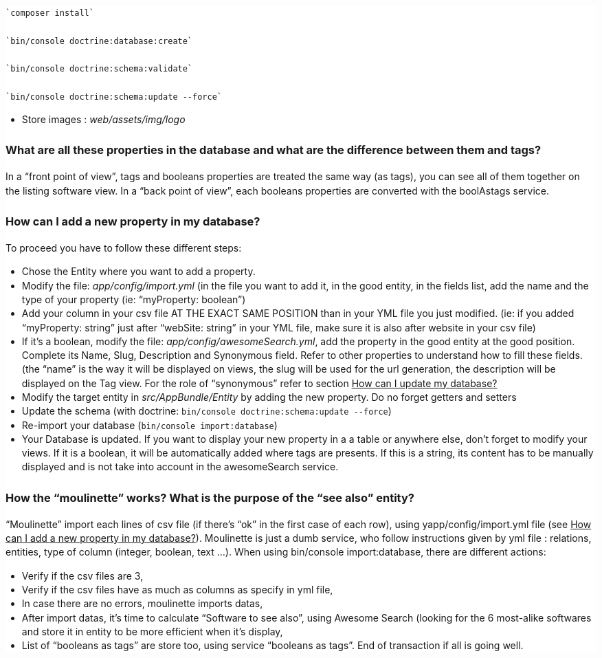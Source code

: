     `composer install`

    `bin/console doctrine:database:create`

    `bin/console doctrine:schema:validate`

    `bin/console doctrine:schema:update --force`
- Store images : *web/assets/img/logo*

### What are all these properties in the database and what are the difference between them and tags?

In a “front point of view”, tags and booleans properties are treated the same way (as tags), you can see all of them together on the listing software view. In a “back point of view”, each booleans properties are converted with the boolAstags service.

### How can I add a new property in my database?

To proceed you have to follow these different steps:

- Chose the Entity where you want to add a property.
- Modify the file: *app/config/import.yml* (in the file you want to add it, in the good entity, in the fields list, add the name and the type of your property (ie: “myProperty: boolean”) 
- Add your column in your csv file AT THE EXACT SAME POSITION than in your YML file you just modified. (ie: if you added “myProperty: string” just after “webSite: string” in your YML file, make sure it is also after website in your csv file) 
- If it’s a boolean, modify the file: *app/config/awesomeSearch.yml*, add the property in the good entity at the good position. Complete its Name, Slug, Description and Synonymous field. Refer to other properties to understand how to fill these fields. (the “name” is the way it will be displayed on views, the slug will be used for the url generation, the description  will be displayed on the Tag view. For the role of “synonymous” refer to section [How can I update my database?](#how-to-update-my-database)
- Modify the target entity in *src/AppBundle/Entity* by adding the new property. Do no forget getters and setters
- Update the schema (with doctrine: `bin/console doctrine:schema:update --force`)
- Re-import your database (`bin/console import:database`)
- Your Database is updated. If you want to display your new property in a a table or anywhere else, don’t forget to modify your views. If it is a boolean, it will be automatically added where tags are presents. If this is a string, its content has to be manually displayed and is not take into account in the awesomeSearch service. 

### How the “moulinette” works? What is the purpose of the “see also” entity?

“Moulinette” import each lines of csv file (if there’s “ok” in the first case of each row), using yapp/config/import.yml file (see [How can I add a new property in my database?](#how-can-i-add-a-new-property-in-my-database)). Moulinette is just a dumb service, who follow instructions given by yml file : relations, entities, type of column (integer, boolean, text …). 
When using bin/console import:database, there are different actions:

- Verify if the csv files are 3, 
- Verify if the csv files have as much as columns as specify in yml file,
- In case there are no errors, moulinette imports datas,
- After import datas, it’s time to calculate “Software to see also”, using Awesome Search (looking for the 6 most-alike softwares and store it in entity to be more efficient when it’s display,
- List of “booleans as tags” are store too, using service “booleans as tags”.
End of transaction if all is going well. 
